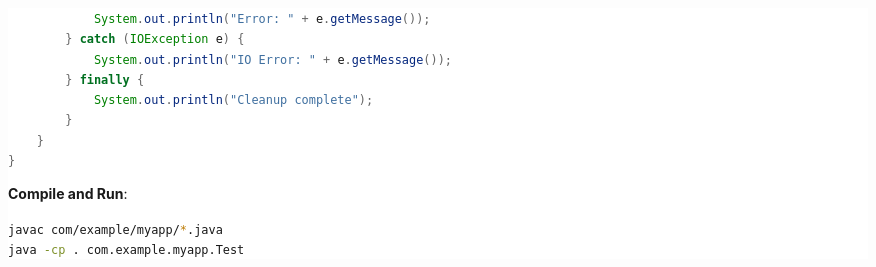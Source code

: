    ```java
               System.out.println("Error: " + e.getMessage());
           } catch (IOException e) {
               System.out.println("IO Error: " + e.getMessage());
           } finally {
               System.out.println("Cleanup complete");
           }
       }
   }
   ```

   **Compile and Run**:
   ```bash
   javac com/example/myapp/*.java
   java -cp . com.example.myapp.Test
   ```
